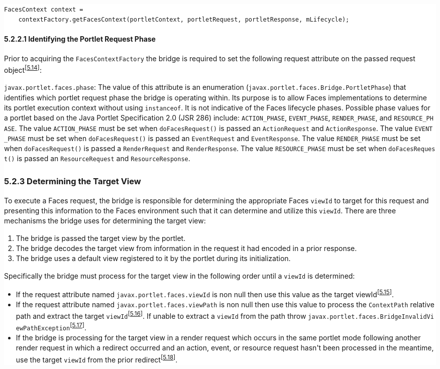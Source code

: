     FacesContext context =
        contextFactory.getFacesContext(portletContext, portletRequest, portletResponse, mLifecycle);

#### <a name="5.2.2.1"></a>5.2.2.1 Identifying the Portlet Request Phase

Prior to acquiring the `FacesContextFactory` the bridge is required to set the
following request attribute on the passed request
object<sup>[[5.14](TCK-Tests.html#5.14)]</sup>:

`javax.portlet.faces.phase`: The value of this attribute is an enumeration
(`javax.portlet.faces.Bridge.PortletPhase`) that identifies which portlet
request phase the bridge is operating within. Its purpose is to allow Faces
implementations to determine its portlet execution context without using
`instanceof`. It is not indicative of the Faces lifecycle phases. Possible phase
values for a portlet based on the Java Portlet Specification 2.0 (JSR 286)
include: `ACTION_PHASE`, `EVENT_PHASE`, `RENDER_PHASE`, and `RESOURCE_PHASE`.
The value `ACTION_PHASE` must be set when `doFacesRequest()` is passed an
`ActionRequest` and `ActionResponse`. The value `EVENT_PHASE` must be set when
`doFacesRequest()` is passed an `EventRequest` and `EventResponse`. The value
`RENDER_PHASE` must be set when `doFacesRequest()` is passed a `RenderRequest`
and `RenderResponse`. The value `RESOURCE_PHASE` must be set when
`doFacesRequest()` is passed an `ResourceRequest` and `ResourceResponse`.

### <a name="5.2.3"></a>5.2.3 Determining the Target View

To execute a Faces request, the bridge is responsible for determining the
appropriate Faces `viewId` to target for this request and presenting this
information to the Faces environment such that it can determine and utilize this
`viewId`. There are three mechanisms the bridge uses for determining the target
view:

1. The bridge is passed the target view by the portlet.
2. The bridge decodes the target view from information in the request it had
   encoded in a prior response.
3. The bridge uses a default view registered to it by the portlet during its
   initialization.

Specifically the bridge must process for the target view in the following order
until a `viewId` is determined:

- If the request attribute named `javax.portlet.faces.viewId` is non null then
use this value as the target viewId<sup>[[5.15](TCK-Tests.html#5.15)]</sup>.
- If the request attribute named `javax.portlet.faces.viewPath` is non null then
use this value to process the `ContextPath` relative path and extract the target
`viewId`<sup>[[5.16](TCK-Tests.html#5.16)]</sup>. If unable to extract a
`viewId` from the path throw
`javax.portlet.faces.BridgeInvalidViewPathException`<sup>[[5.17](TCK-Tests.html#5.17)]</sup>.
- If the bridge is processing for the target view in a render request which
occurs in the same portlet mode following another render request in which a
redirect occurred and an action, event, or resource request hasn't been
processed in the meantime, use the target `viewId` from the prior
redirect<sup>[[5.18](TCK-Tests.html#5.18)]</sup>.
